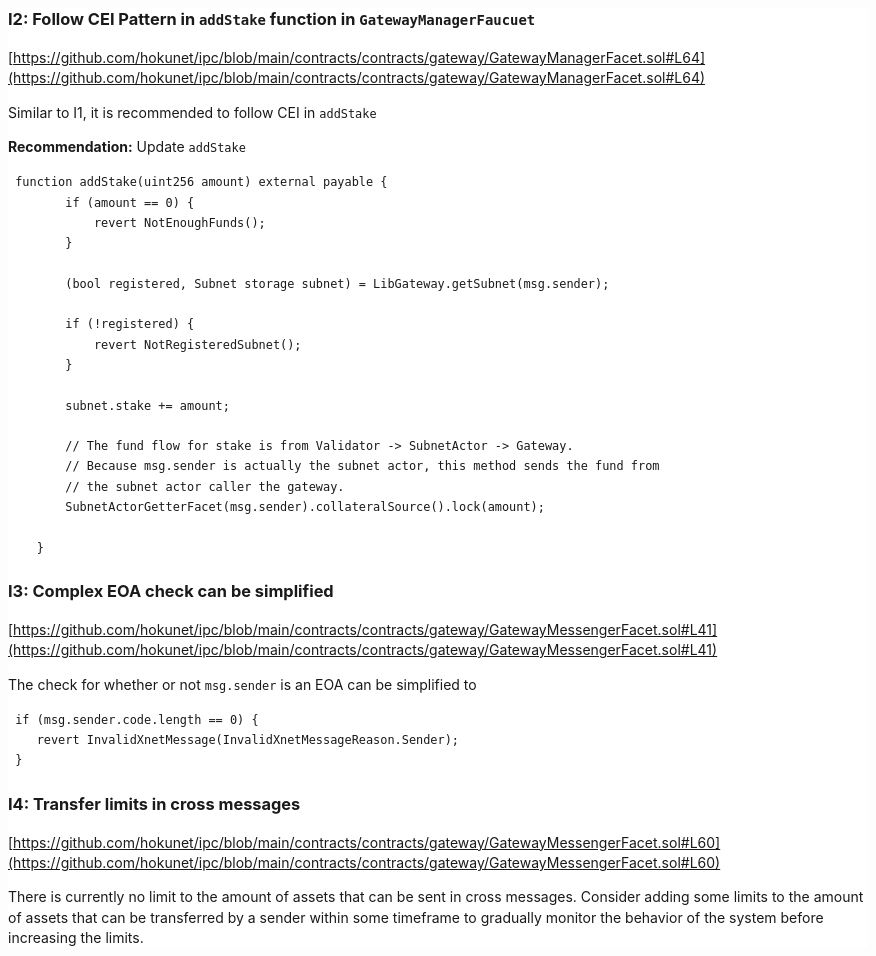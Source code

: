 ### I2:  Follow CEI Pattern in `addStake` function in `GatewayManagerFaucuet`

[https://github.com/hokunet/ipc/blob/main/contracts/contracts/gateway/GatewayManagerFacet.sol#L64](https://github.com/hokunet/ipc/blob/main/contracts/contracts/gateway/GatewayManagerFacet.sol#L64)

Similar to I1, it is recommended to follow CEI in `addStake`

**Recommendation:**  Update `addStake` 

```solidity
 function addStake(uint256 amount) external payable {
        if (amount == 0) {
            revert NotEnoughFunds();
        }
        
        (bool registered, Subnet storage subnet) = LibGateway.getSubnet(msg.sender);

        if (!registered) {
            revert NotRegisteredSubnet();
        }
        
        subnet.stake += amount;

        // The fund flow for stake is from Validator -> SubnetActor -> Gateway.
        // Because msg.sender is actually the subnet actor, this method sends the fund from
        // the subnet actor caller the gateway.
        SubnetActorGetterFacet(msg.sender).collateralSource().lock(amount);

    }
```

### I3:  Complex EOA check can be simplified

[https://github.com/hokunet/ipc/blob/main/contracts/contracts/gateway/GatewayMessengerFacet.sol#L41](https://github.com/hokunet/ipc/blob/main/contracts/contracts/gateway/GatewayMessengerFacet.sol#L41)

The check for whether or not `msg.sender` is an EOA can be simplified to

```solidity
 if (msg.sender.code.length == 0) {
    revert InvalidXnetMessage(InvalidXnetMessageReason.Sender);
 }
```

### I4:  Transfer limits in cross messages

[https://github.com/hokunet/ipc/blob/main/contracts/contracts/gateway/GatewayMessengerFacet.sol#L60](https://github.com/hokunet/ipc/blob/main/contracts/contracts/gateway/GatewayMessengerFacet.sol#L60)

There is currently no limit to the amount of assets that can be sent in cross messages.  Consider adding some limits to the amount of assets that can be transferred by a sender within some timeframe to gradually monitor the behavior of the system before increasing the limits. 
